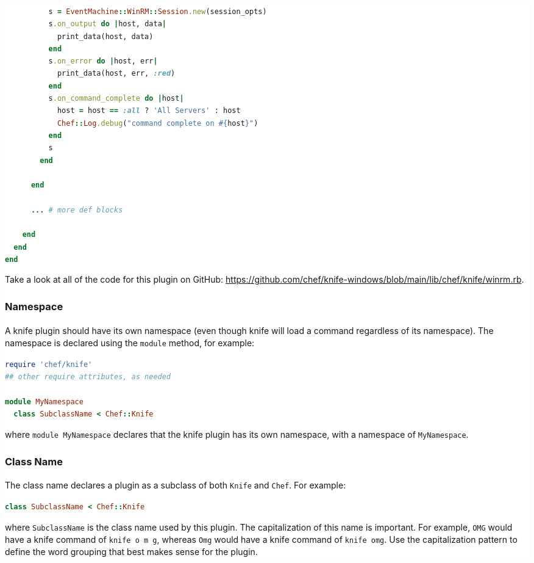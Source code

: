 ```ruby
          s = EventMachine::WinRM::Session.new(session_opts)
          s.on_output do |host, data|
            print_data(host, data)
          end
          s.on_error do |host, err|
            print_data(host, err, :red)
          end
          s.on_command_complete do |host|
            host = host == :all ? 'All Servers' : host
            Chef::Log.debug("command complete on #{host}")
          end
          s
        end

      end

      ... # more def blocks

    end
  end
end
```

Take a look at all of the code for this plugin on GitHub:
<https://github.com/chef/knife-windows/blob/main/lib/chef/knife/winrm.rb>.

### Namespace

A knife plugin should have its own namespace (even though knife will
load a command regardless of its namespace). The namespace is declared
using the `module` method, for example:

```ruby
require 'chef/knife'
## other require attributes, as needed

module MyNamespace
  class SubclassName < Chef::Knife
```

where `module MyNamespace` declares that the knife plugin has its own
namespace, with a namespace of `MyNamespace`.

### Class Name

The class name declares a plugin as a subclass of both `Knife` and
`Chef`. For example:

```ruby
class SubclassName < Chef::Knife
```

where `SubclassName` is the class name used by this plugin. The
capitalization of this name is important. For example, `OMG` would have
a knife command of `knife o m g`, whereas `Omg` would have a knife
command of `knife omg`. Use the capitalization pattern to define the
word grouping that best makes sense for the plugin.
